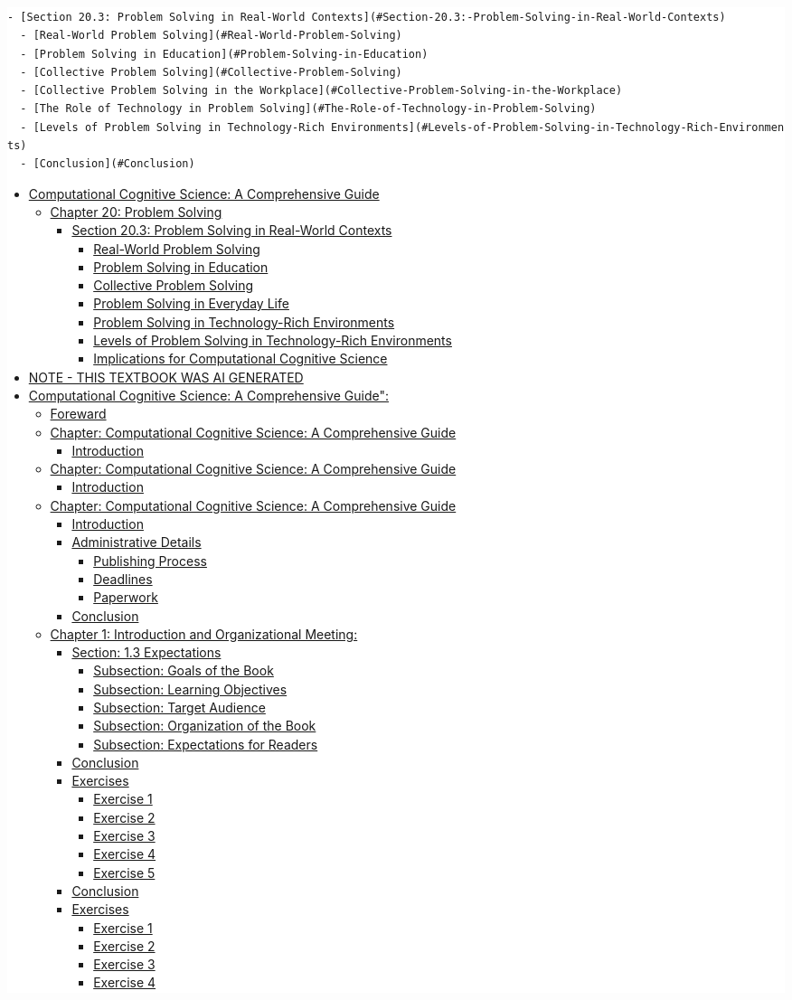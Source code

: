     - [Section 20.3: Problem Solving in Real-World Contexts](#Section-20.3:-Problem-Solving-in-Real-World-Contexts)
      - [Real-World Problem Solving](#Real-World-Problem-Solving)
      - [Problem Solving in Education](#Problem-Solving-in-Education)
      - [Collective Problem Solving](#Collective-Problem-Solving)
      - [Collective Problem Solving in the Workplace](#Collective-Problem-Solving-in-the-Workplace)
      - [The Role of Technology in Problem Solving](#The-Role-of-Technology-in-Problem-Solving)
      - [Levels of Problem Solving in Technology-Rich Environments](#Levels-of-Problem-Solving-in-Technology-Rich-Environments)
      - [Conclusion](#Conclusion)
- [Computational Cognitive Science: A Comprehensive Guide](#Computational-Cognitive-Science:-A-Comprehensive-Guide)
  - [Chapter 20: Problem Solving](#Chapter-20:-Problem-Solving)
    - [Section 20.3: Problem Solving in Real-World Contexts](#Section-20.3:-Problem-Solving-in-Real-World-Contexts)
      - [Real-World Problem Solving](#Real-World-Problem-Solving)
      - [Problem Solving in Education](#Problem-Solving-in-Education)
      - [Collective Problem Solving](#Collective-Problem-Solving)
      - [Problem Solving in Everyday Life](#Problem-Solving-in-Everyday-Life)
      - [Problem Solving in Technology-Rich Environments](#Problem-Solving-in-Technology-Rich-Environments)
      - [Levels of Problem Solving in Technology-Rich Environments](#Levels-of-Problem-Solving-in-Technology-Rich-Environments)
      - [Implications for Computational Cognitive Science](#Implications-for-Computational-Cognitive-Science)
- [NOTE - THIS TEXTBOOK WAS AI GENERATED](#NOTE---THIS-TEXTBOOK-WAS-AI-GENERATED)
- [Computational Cognitive Science: A Comprehensive Guide":](#Computational-Cognitive-Science:-A-Comprehensive-Guide":)
  - [Foreward](#Foreward)
  - [Chapter: Computational Cognitive Science: A Comprehensive Guide](#Chapter:-Computational-Cognitive-Science:-A-Comprehensive-Guide)
    - [Introduction](#Introduction)
  - [Chapter: Computational Cognitive Science: A Comprehensive Guide](#Chapter:-Computational-Cognitive-Science:-A-Comprehensive-Guide)
    - [Introduction](#Introduction)
  - [Chapter: Computational Cognitive Science: A Comprehensive Guide](#Chapter:-Computational-Cognitive-Science:-A-Comprehensive-Guide)
    - [Introduction](#Introduction)
    - [Administrative Details](#Administrative-Details)
      - [Publishing Process](#Publishing-Process)
      - [Deadlines](#Deadlines)
      - [Paperwork](#Paperwork)
    - [Conclusion](#Conclusion)
  - [Chapter 1: Introduction and Organizational Meeting:](#Chapter-1:-Introduction-and-Organizational-Meeting:)
    - [Section: 1.3 Expectations](#Section:-1.3-Expectations)
      - [Subsection: Goals of the Book](#Subsection:-Goals-of-the-Book)
      - [Subsection: Learning Objectives](#Subsection:-Learning-Objectives)
      - [Subsection: Target Audience](#Subsection:-Target-Audience)
      - [Subsection: Organization of the Book](#Subsection:-Organization-of-the-Book)
      - [Subsection: Expectations for Readers](#Subsection:-Expectations-for-Readers)
    - [Conclusion](#Conclusion)
    - [Exercises](#Exercises)
      - [Exercise 1](#Exercise-1)
      - [Exercise 2](#Exercise-2)
      - [Exercise 3](#Exercise-3)
      - [Exercise 4](#Exercise-4)
      - [Exercise 5](#Exercise-5)
    - [Conclusion](#Conclusion)
    - [Exercises](#Exercises)
      - [Exercise 1](#Exercise-1)
      - [Exercise 2](#Exercise-2)
      - [Exercise 3](#Exercise-3)
      - [Exercise 4](#Exercise-4)
